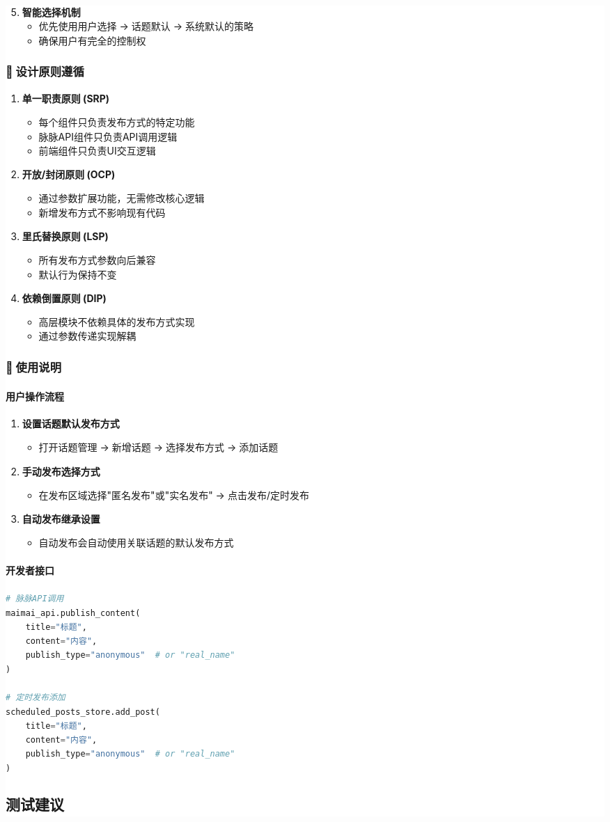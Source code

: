 5. **智能选择机制**
   - 优先使用用户选择 → 话题默认 → 系统默认的策略
   - 确保用户有完全的控制权

### 🎯 设计原则遵循

1. **单一职责原则 (SRP)**
   - 每个组件只负责发布方式的特定功能
   - 脉脉API组件只负责API调用逻辑
   - 前端组件只负责UI交互逻辑

2. **开放/封闭原则 (OCP)**
   - 通过参数扩展功能，无需修改核心逻辑
   - 新增发布方式不影响现有代码

3. **里氏替换原则 (LSP)**
   - 所有发布方式参数向后兼容
   - 默认行为保持不变

4. **依赖倒置原则 (DIP)**
   - 高层模块不依赖具体的发布方式实现
   - 通过参数传递实现解耦

### 📝 使用说明

#### 用户操作流程

1. **设置话题默认发布方式**
   - 打开话题管理 → 新增话题 → 选择发布方式 → 添加话题

2. **手动发布选择方式**
   - 在发布区域选择"匿名发布"或"实名发布" → 点击发布/定时发布

3. **自动发布继承设置**
   - 自动发布会自动使用关联话题的默认发布方式

#### 开发者接口

```python
# 脉脉API调用
maimai_api.publish_content(
    title="标题",
    content="内容", 
    publish_type="anonymous"  # or "real_name"
)

# 定时发布添加
scheduled_posts_store.add_post(
    title="标题",
    content="内容",
    publish_type="anonymous"  # or "real_name"
)
```

## 测试建议
